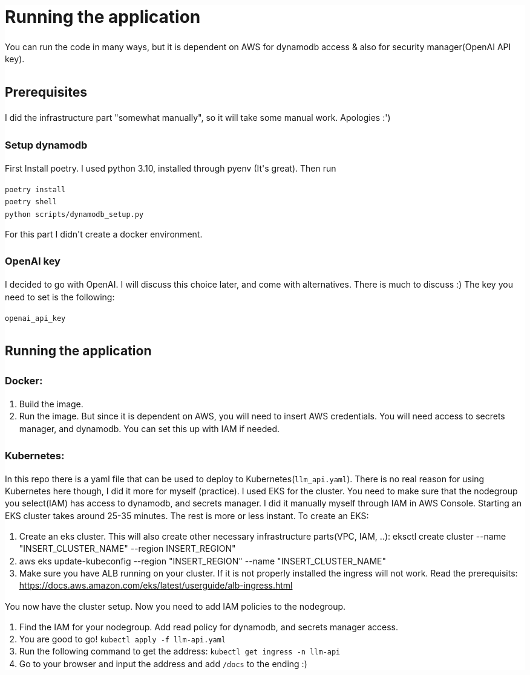 # Running the application
You can run the code in many ways, but it is dependent on AWS for dynamodb access & also for security manager(OpenAI API key).

## Prerequisites
I did the infrastructure part "somewhat manually", so it will take some manual work. Apologies :')

### Setup dynamodb
First Install poetry. I used python 3.10, installed through pyenv (It's great).
Then run
```bash
poetry install
poetry shell
python scripts/dynamodb_setup.py
```
For this part I didn't create a docker environment.

### OpenAI key
I decided to go with OpenAI. I will discuss this choice later, and come with alternatives. There is much to discuss :)
The key you need to set is the following:
```
openai_api_key
```

## Running the application

### Docker:
1. Build the image.
2. Run the image. But since it is dependent on AWS, you will need to insert AWS credentials. You will need access to secrets manager, and dynamodb. You can set this up with IAM if needed.

### Kubernetes:
In this repo there is a yaml file that can be used to deploy to Kubernetes(```llm_api.yaml```). There is no real reason for using Kubernetes here though, I did it more for myself (practice).
I used EKS for the cluster. You need to make sure that the nodegroup you select(IAM) has access to dynamodb, and secrets manager. I did it manually myself through IAM in AWS Console. Starting an EKS cluster takes around 25-35 minutes. The rest is more or less instant.
To create an EKS:
1. Create an eks cluster. This will also create other necessary infrastructure parts(VPC, IAM, ..): eksctl create cluster --name "INSERT_CLUSTER_NAME" --region INSERT_REGION"
2. aws eks update-kubeconfig --region "INSERT_REGION" --name "INSERT_CLUSTER_NAME"
3. Make sure you have ALB running on your cluster. If it is not properly installed the ingress will not work. Read the prerequisits: https://docs.aws.amazon.com/eks/latest/userguide/alb-ingress.html

You now have the cluster setup. Now you need to add IAM policies to the nodegroup.
1. Find the IAM for your nodegroup. Add read policy for dynamodb, and secrets manager access.
3. You are good to go! ```kubectl apply -f llm-api.yaml```
4. Run the following command to get the address: ```kubectl get ingress -n llm-api```
5. Go to your browser and input the address and add ```/docs``` to the ending :)
